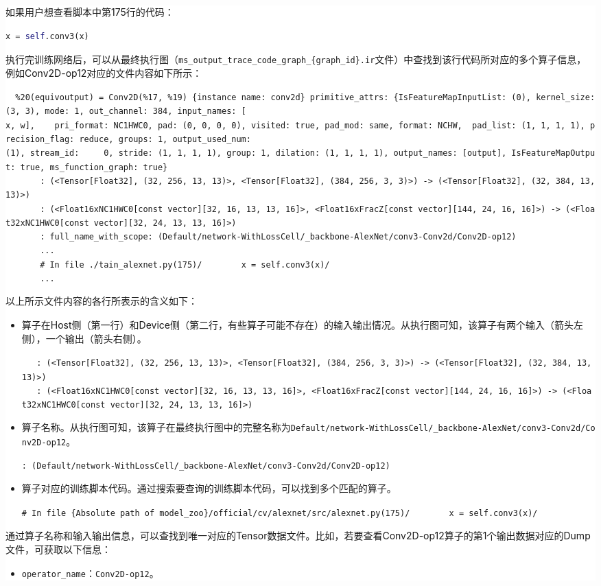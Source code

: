 如果用户想查看脚本中第175行的代码：

```python
x = self.conv3(x)
```

执行完训练网络后，可以从最终执行图（`ms_output_trace_code_graph_{graph_id}.ir`文件）中查找到该行代码所对应的多个算子信息，例如Conv2D-op12对应的文件内容如下所示：

```text
  %20(equivoutput) = Conv2D(%17, %19) {instance name: conv2d} primitive_attrs: {IsFeatureMapInputList: (0), kernel_size: (3, 3), mode: 1, out_channel: 384, input_names: [
x, w],    pri_format: NC1HWC0, pad: (0, 0, 0, 0), visited: true, pad_mod: same, format: NCHW,  pad_list: (1, 1, 1, 1), precision_flag: reduce, groups: 1, output_used_num:
(1), stream_id:     0, stride: (1, 1, 1, 1), group: 1, dilation: (1, 1, 1, 1), output_names: [output], IsFeatureMapOutput: true, ms_function_graph: true}
       : (<Tensor[Float32], (32, 256, 13, 13)>, <Tensor[Float32], (384, 256, 3, 3)>) -> (<Tensor[Float32], (32, 384, 13, 13)>)
       : (<Float16xNC1HWC0[const vector][32, 16, 13, 13, 16]>, <Float16xFracZ[const vector][144, 24, 16, 16]>) -> (<Float32xNC1HWC0[const vector][32, 24, 13, 13, 16]>)
       : full_name_with_scope: (Default/network-WithLossCell/_backbone-AlexNet/conv3-Conv2d/Conv2D-op12)
       ...
       # In file ./tain_alexnet.py(175)/        x = self.conv3(x)/
       ...
```

以上所示文件内容的各行所表示的含义如下：

- 算子在Host侧（第一行）和Device侧（第二行，有些算子可能不存在）的输入输出情况。从执行图可知，该算子有两个输入（箭头左侧），一个输出（箭头右侧）。

    ```text
       : (<Tensor[Float32], (32, 256, 13, 13)>, <Tensor[Float32], (384, 256, 3, 3)>) -> (<Tensor[Float32], (32, 384, 13, 13)>)
       : (<Float16xNC1HWC0[const vector][32, 16, 13, 13, 16]>, <Float16xFracZ[const vector][144, 24, 16, 16]>) -> (<Float32xNC1HWC0[const vector][32, 24, 13, 13, 16]>)
    ```

- 算子名称。从执行图可知，该算子在最终执行图中的完整名称为`Default/network-WithLossCell/_backbone-AlexNet/conv3-Conv2d/Conv2D-op12`。

    ```text
    : (Default/network-WithLossCell/_backbone-AlexNet/conv3-Conv2d/Conv2D-op12)
    ```

- 算子对应的训练脚本代码。通过搜索要查询的训练脚本代码，可以找到多个匹配的算子。

    ```text
    # In file {Absolute path of model_zoo}/official/cv/alexnet/src/alexnet.py(175)/        x = self.conv3(x)/
    ```

通过算子名称和输入输出信息，可以查找到唯一对应的Tensor数据文件。比如，若要查看Conv2D-op12算子的第1个输出数据对应的Dump文件，可获取以下信息：

- `operator_name`：`Conv2D-op12`。
